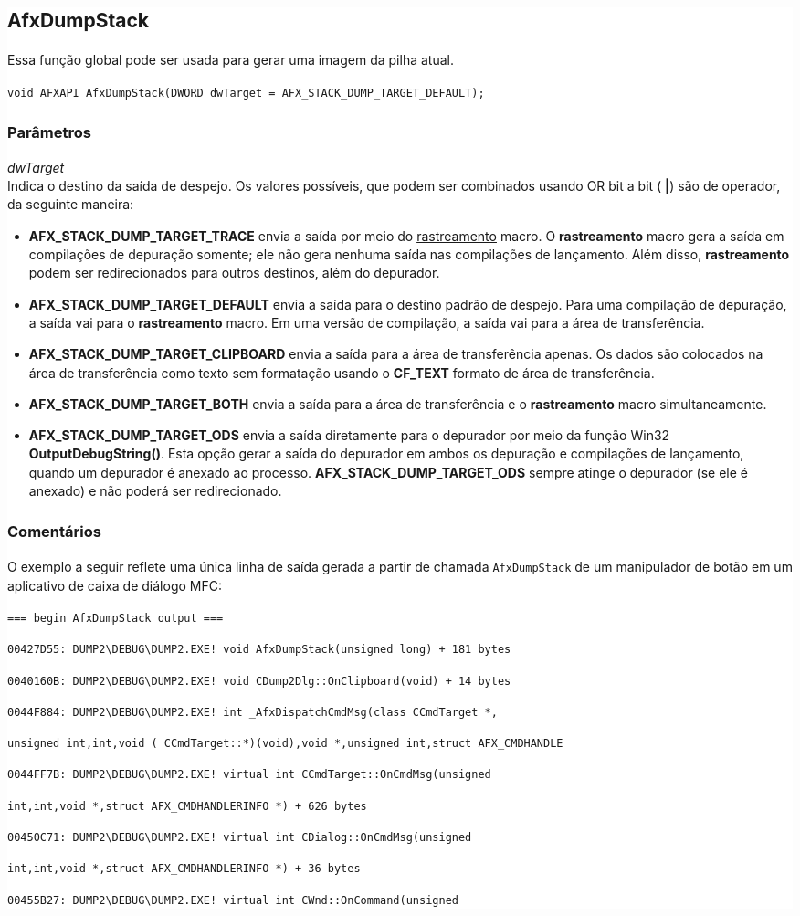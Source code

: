 
  
##  <a name="afxdumpstack"></a>AfxDumpStack  
 Essa função global pode ser usada para gerar uma imagem da pilha atual.  
  
```   
void AFXAPI AfxDumpStack(DWORD dwTarget = AFX_STACK_DUMP_TARGET_DEFAULT); 
```  
  
### <a name="parameters"></a>Parâmetros  
 *dwTarget*  
 Indica o destino da saída de despejo. Os valores possíveis, que podem ser combinados usando OR bit a bit ( **|**) são de operador, da seguinte maneira:  
  
- **AFX_STACK_DUMP_TARGET_TRACE** envia a saída por meio do [rastreamento](#trace) macro. O **rastreamento** macro gera a saída em compilações de depuração somente; ele não gera nenhuma saída nas compilações de lançamento. Além disso, **rastreamento** podem ser redirecionados para outros destinos, além do depurador.  
  
- **AFX_STACK_DUMP_TARGET_DEFAULT** envia a saída para o destino padrão de despejo. Para uma compilação de depuração, a saída vai para o **rastreamento** macro. Em uma versão de compilação, a saída vai para a área de transferência.  
  
- **AFX_STACK_DUMP_TARGET_CLIPBOARD** envia a saída para a área de transferência apenas. Os dados são colocados na área de transferência como texto sem formatação usando o **CF_TEXT** formato de área de transferência.  
  
- **AFX_STACK_DUMP_TARGET_BOTH** envia a saída para a área de transferência e o **rastreamento** macro simultaneamente.  
  
- **AFX_STACK_DUMP_TARGET_ODS** envia a saída diretamente para o depurador por meio da função Win32 **OutputDebugString()**. Esta opção gerar a saída do depurador em ambos os depuração e compilações de lançamento, quando um depurador é anexado ao processo. **AFX_STACK_DUMP_TARGET_ODS** sempre atinge o depurador (se ele é anexado) e não poderá ser redirecionado.  
  
### <a name="remarks"></a>Comentários  
 O exemplo a seguir reflete uma única linha de saída gerada a partir de chamada `AfxDumpStack` de um manipulador de botão em um aplicativo de caixa de diálogo MFC:  
  
 `=== begin AfxDumpStack output ===`  
  
 `00427D55: DUMP2\DEBUG\DUMP2.EXE! void AfxDumpStack(unsigned long) + 181 bytes`  
  
 `0040160B: DUMP2\DEBUG\DUMP2.EXE! void CDump2Dlg::OnClipboard(void) + 14 bytes`  
  
 `0044F884: DUMP2\DEBUG\DUMP2.EXE! int _AfxDispatchCmdMsg(class CCmdTarget *,`  
  
 `unsigned int,int,void ( CCmdTarget::*)(void),void *,unsigned int,struct AFX_CMDHANDLE`  
  
 `0044FF7B: DUMP2\DEBUG\DUMP2.EXE! virtual int CCmdTarget::OnCmdMsg(unsigned`  
  
 `int,int,void *,struct AFX_CMDHANDLERINFO *) + 626 bytes`  
  
 `00450C71: DUMP2\DEBUG\DUMP2.EXE! virtual int CDialog::OnCmdMsg(unsigned`  
  
 `int,int,void *,struct AFX_CMDHANDLERINFO *) + 36 bytes`  
  
 `00455B27: DUMP2\DEBUG\DUMP2.EXE! virtual int CWnd::OnCommand(unsigned`  
  